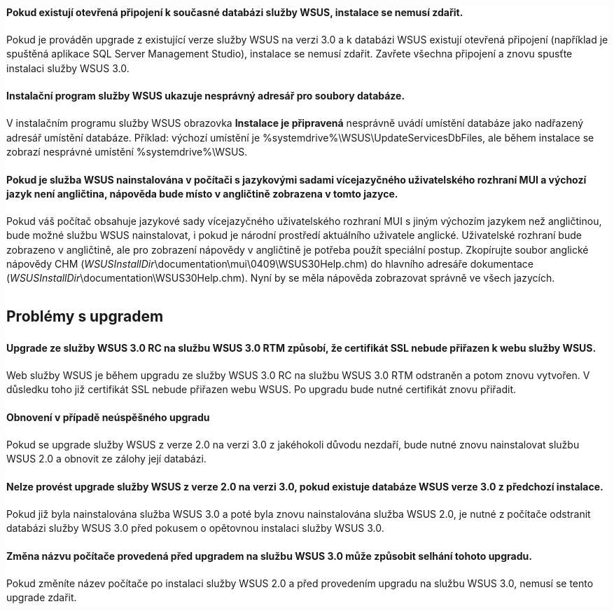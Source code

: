 #### Pokud existují otevřená připojení k současné databázi služby WSUS, instalace se nemusí zdařit.
  
Pokud je prováděn upgrade z existující verze služby WSUS na verzi 3.0 a k databázi WSUS existují otevřená připojení (například je spuštěná aplikace SQL Server Management Studio), instalace se nemusí zdařit. Zavřete všechna připojení a znovu spusťte instalaci služby WSUS 3.0.
  
#### Instalační program služby WSUS ukazuje nesprávný adresář pro soubory databáze.
  
V instalačním programu služby WSUS obrazovka **Instalace je připravená** nesprávně uvádí umístění databáze jako nadřazený adresář umístění databáze. Příklad: výchozí umístění je %systemdrive%\\WSUS\\UpdateServicesDbFiles, ale během instalace se zobrazí nesprávné umístění %systemdrive%\\WSUS.
  
#### Pokud je služba WSUS nainstalována v počítači s jazykovými sadami vícejazyčného uživatelského rozhraní MUI a výchozí jazyk není angličtina, nápověda bude místo v angličtině zobrazena v tomto jazyce.
  
Pokud váš počítač obsahuje jazykové sady vícejazyčného uživatelského rozhraní MUI s jiným výchozím jazykem než angličtinou, bude možné službu WSUS nainstalovat, i pokud je národní prostředí aktuálního uživatele anglické. Uživatelské rozhraní bude zobrazeno v angličtině, ale pro zobrazení nápovědy v angličtině je potřeba použít speciální postup. Zkopírujte soubor anglické nápovědy CHM (*WSUSInstallDir*\\documentation\\mui\\0409\\WSUS30Help.chm) do hlavního adresáře dokumentace (*WSUSInstallDir*\\documentation\\WSUS30Help.chm). Nyní by se měla nápověda zobrazovat správně ve všech jazycích.
  
Problémy s upgradem  
-------------------
  
#### Upgrade ze služby WSUS 3.0 RC na službu WSUS 3.0 RTM způsobí, že certifikát SSL nebude přiřazen k webu služby WSUS.
  
Web služby WSUS je během upgradu ze služby WSUS 3.0 RC na službu WSUS 3.0 RTM odstraněn a potom znovu vytvořen. V důsledku toho již certifikát SSL nebude přiřazen webu WSUS. Po upgradu bude nutné certifikát znovu přiřadit.
  
#### Obnovení v případě neúspěšného upgradu
  
Pokud se upgrade služby WSUS z verze 2.0 na verzi 3.0 z jakéhokoli důvodu nezdaří, bude nutné znovu nainstalovat službu WSUS 2.0 a obnovit ze zálohy její databázi.
  
#### Nelze provést upgrade služby WSUS z verze 2.0 na verzi 3.0, pokud existuje databáze WSUS verze 3.0 z předchozí instalace.
  
Pokud již byla nainstalována služba WSUS 3.0 a poté byla znovu nainstalována služba WSUS 2.0, je nutné z počítače odstranit databázi služby WSUS 3.0 před pokusem o opětovnou instalaci služby WSUS 3.0.
  
#### Změna názvu počítače provedená před upgradem na službu WSUS 3.0 může způsobit selhání tohoto upgradu.
  
Pokud změníte název počítače po instalaci služby WSUS 2.0 a před provedením upgradu na službu WSUS 3.0, nemusí se tento upgrade zdařit.
  